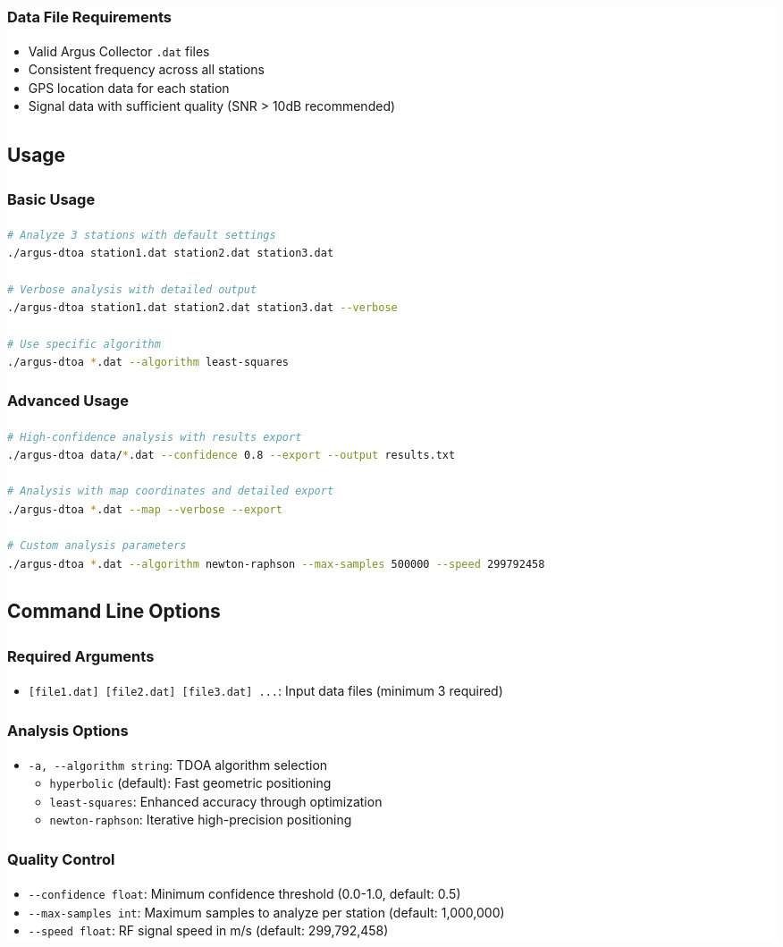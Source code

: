 ### Data File Requirements
- Valid Argus Collector `.dat` files
- Consistent frequency across all stations
- GPS location data for each station
- Signal data with sufficient quality (SNR > 10dB recommended)

## Usage

### Basic Usage

```bash
# Analyze 3 stations with default settings
./argus-dtoa station1.dat station2.dat station3.dat

# Verbose analysis with detailed output
./argus-dtoa station1.dat station2.dat station3.dat --verbose

# Use specific algorithm
./argus-dtoa *.dat --algorithm least-squares
```

### Advanced Usage

```bash
# High-confidence analysis with results export
./argus-dtoa data/*.dat --confidence 0.8 --export --output results.txt

# Analysis with map coordinates and detailed export
./argus-dtoa *.dat --map --verbose --export

# Custom analysis parameters
./argus-dtoa *.dat --algorithm newton-raphson --max-samples 500000 --speed 299792458
```

## Command Line Options

### Required Arguments
- `[file1.dat] [file2.dat] [file3.dat] ...`: Input data files (minimum 3 required)

### Analysis Options
- `-a, --algorithm string`: TDOA algorithm selection
  - `hyperbolic` (default): Fast geometric positioning
  - `least-squares`: Enhanced accuracy through optimization
  - `newton-raphson`: Iterative high-precision positioning

### Quality Control
- `--confidence float`: Minimum confidence threshold (0.0-1.0, default: 0.5)
- `--max-samples int`: Maximum samples to analyze per station (default: 1,000,000)
- `--speed float`: RF signal speed in m/s (default: 299,792,458)
